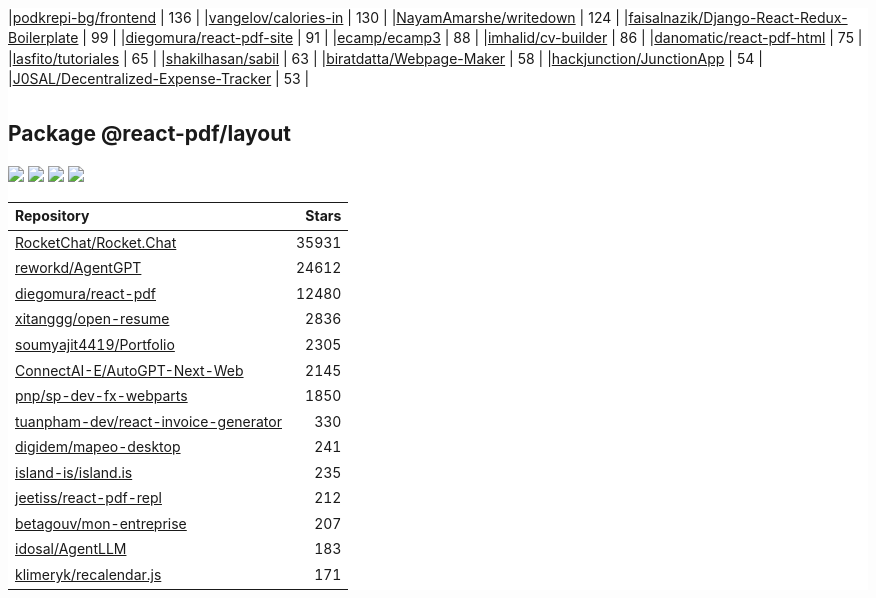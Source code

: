 |[podkrepi-bg/frontend](https://github.com/podkrepi-bg/frontend) | 136 |
|[vangelov/calories-in](https://github.com/vangelov/calories-in) | 130 |
|[NayamAmarshe/writedown](https://github.com/NayamAmarshe/writedown) | 124 |
|[faisalnazik/Django-React-Redux-Boilerplate](https://github.com/faisalnazik/Django-React-Redux-Boilerplate) | 99 |
|[diegomura/react-pdf-site](https://github.com/diegomura/react-pdf-site) | 91 |
|[ecamp/ecamp3](https://github.com/ecamp/ecamp3) | 88 |
|[imhalid/cv-builder](https://github.com/imhalid/cv-builder) | 86 |
|[danomatic/react-pdf-html](https://github.com/danomatic/react-pdf-html) | 75 |
|[lasfito/tutoriales](https://github.com/lasfito/tutoriales) | 65 |
|[shakilhasan/sabil](https://github.com/shakilhasan/sabil) | 63 |
|[biratdatta/Webpage-Maker](https://github.com/biratdatta/Webpage-Maker) | 58 |
|[hackjunction/JunctionApp](https://github.com/hackjunction/JunctionApp) | 54 |
|[J0SAL/Decentralized-Expense-Tracker](https://github.com/J0SAL/Decentralized-Expense-Tracker) | 53 |

## Package @react-pdf/layout

[![](https://img.shields.io/static/v1?label=Used%20by&message=14253&color=informational&logo=slickpic)](https://github.com/diegomura/react-pdf/network/dependents?package_id=UGFja2FnZS0xMzM1ODAzMzc0)
[![](https://img.shields.io/static/v1?label=Used%20by%20(public)&message=30&color=informational&logo=slickpic)](https://github.com/diegomura/react-pdf/network/dependents?package_id=UGFja2FnZS0xMzM1ODAzMzc0)
[![](https://img.shields.io/static/v1?label=Used%20by%20(private)&message=14223&color=informational&logo=slickpic)](https://github.com/diegomura/react-pdf/network/dependents?package_id=UGFja2FnZS0xMzM1ODAzMzc0)
[![](https://img.shields.io/static/v1?label=Used%20by%20(stars)&message=12571&color=informational&logo=slickpic)](https://github.com/diegomura/react-pdf/network/dependents?package_id=UGFja2FnZS0xMzM1ODAzMzc0)

| Repository | Stars  |
| :--------  | -----: |
|[RocketChat/Rocket.Chat](https://github.com/RocketChat/Rocket.Chat) | 35931 |
|[reworkd/AgentGPT](https://github.com/reworkd/AgentGPT) | 24612 |
|[diegomura/react-pdf](https://github.com/diegomura/react-pdf) | 12480 |
|[xitanggg/open-resume](https://github.com/xitanggg/open-resume) | 2836 |
|[soumyajit4419/Portfolio](https://github.com/soumyajit4419/Portfolio) | 2305 |
|[ConnectAI-E/AutoGPT-Next-Web](https://github.com/ConnectAI-E/AutoGPT-Next-Web) | 2145 |
|[pnp/sp-dev-fx-webparts](https://github.com/pnp/sp-dev-fx-webparts) | 1850 |
|[tuanpham-dev/react-invoice-generator](https://github.com/tuanpham-dev/react-invoice-generator) | 330 |
|[digidem/mapeo-desktop](https://github.com/digidem/mapeo-desktop) | 241 |
|[island-is/island.is](https://github.com/island-is/island.is) | 235 |
|[jeetiss/react-pdf-repl](https://github.com/jeetiss/react-pdf-repl) | 212 |
|[betagouv/mon-entreprise](https://github.com/betagouv/mon-entreprise) | 207 |
|[idosal/AgentLLM](https://github.com/idosal/AgentLLM) | 183 |
|[klimeryk/recalendar.js](https://github.com/klimeryk/recalendar.js) | 171 |